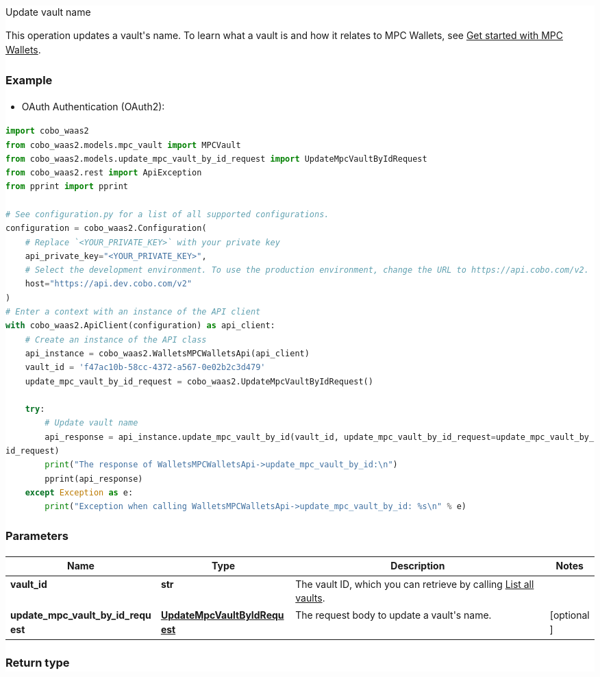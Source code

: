 Update vault name

This operation updates a vault's name.  <Info>To learn what a vault is and how it relates to MPC Wallets, see [Get started with MPC Wallets](https://www.cobo.com/developers/v2/guides/mpc-wallets/get-started-ocw#technical-architecture).</Info> 

### Example

* OAuth Authentication (OAuth2):

```python
import cobo_waas2
from cobo_waas2.models.mpc_vault import MPCVault
from cobo_waas2.models.update_mpc_vault_by_id_request import UpdateMpcVaultByIdRequest
from cobo_waas2.rest import ApiException
from pprint import pprint

# See configuration.py for a list of all supported configurations.
configuration = cobo_waas2.Configuration(
    # Replace `<YOUR_PRIVATE_KEY>` with your private key
    api_private_key="<YOUR_PRIVATE_KEY>",
    # Select the development environment. To use the production environment, change the URL to https://api.cobo.com/v2.
    host="https://api.dev.cobo.com/v2"
)
# Enter a context with an instance of the API client
with cobo_waas2.ApiClient(configuration) as api_client:
    # Create an instance of the API class
    api_instance = cobo_waas2.WalletsMPCWalletsApi(api_client)
    vault_id = 'f47ac10b-58cc-4372-a567-0e02b2c3d479'
    update_mpc_vault_by_id_request = cobo_waas2.UpdateMpcVaultByIdRequest()

    try:
        # Update vault name
        api_response = api_instance.update_mpc_vault_by_id(vault_id, update_mpc_vault_by_id_request=update_mpc_vault_by_id_request)
        print("The response of WalletsMPCWalletsApi->update_mpc_vault_by_id:\n")
        pprint(api_response)
    except Exception as e:
        print("Exception when calling WalletsMPCWalletsApi->update_mpc_vault_by_id: %s\n" % e)
```



### Parameters


Name | Type | Description  | Notes
------------- | ------------- | ------------- | -------------
 **vault_id** | **str**| The vault ID, which you can retrieve by calling [List all vaults](https://www.cobo.com/developers/v2/api-references/wallets--mpc-wallets/list-all-vaults). | 
 **update_mpc_vault_by_id_request** | [**UpdateMpcVaultByIdRequest**](UpdateMpcVaultByIdRequest.md)| The request body to update a vault&#39;s name. | [optional] 

### Return type
